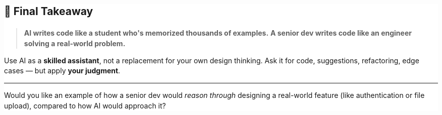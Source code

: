 
## 🏁 Final Takeaway

> **AI writes code like a student who's memorized thousands of examples.**
> **A senior dev writes code like an engineer solving a real-world problem.**

Use AI as a **skilled assistant**, not a replacement for your own design thinking.
Ask it for code, suggestions, refactoring, edge cases — but apply **your judgment**.

---

Would you like an example of how a senior dev would *reason through* designing a real-world feature (like authentication or file upload), compared to how AI would approach it?
